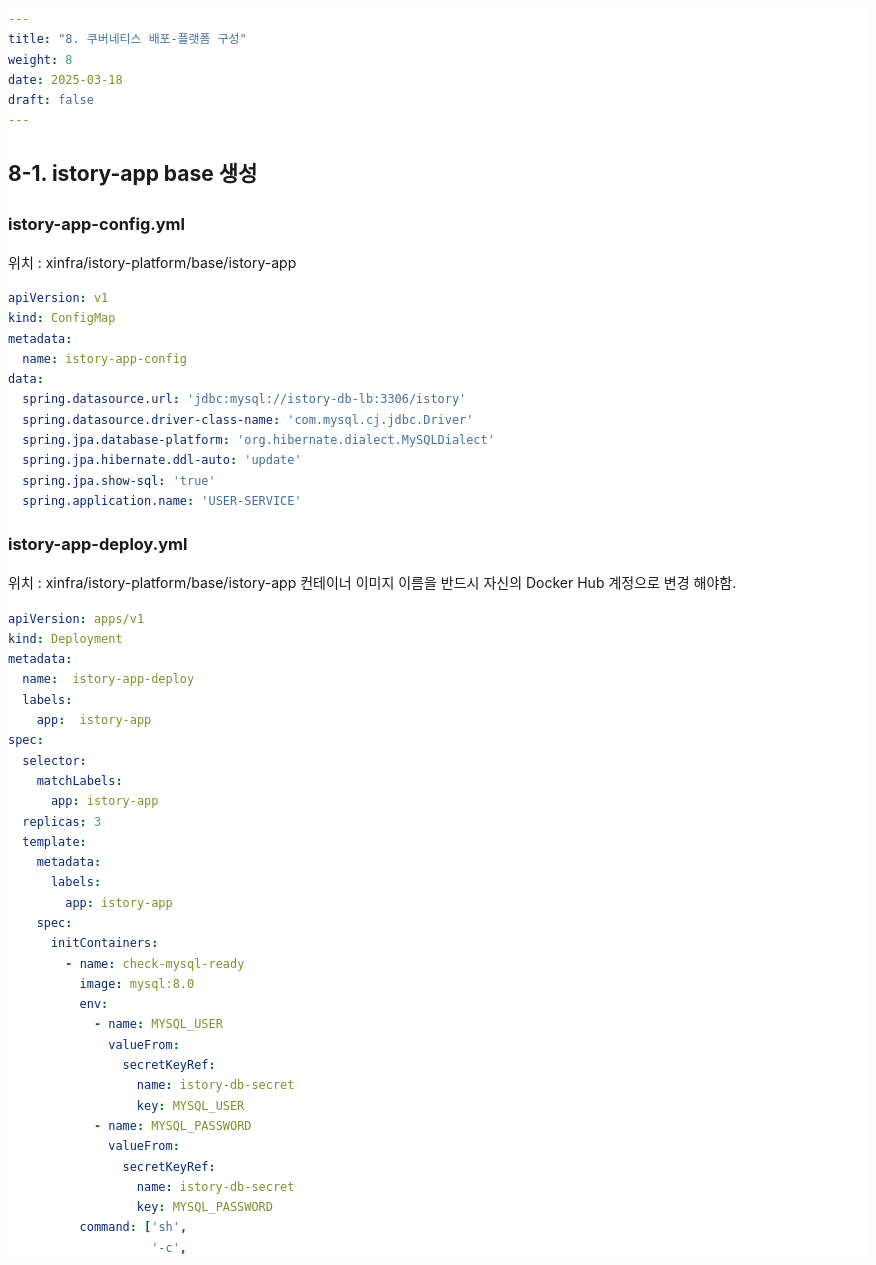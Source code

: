 ```yaml
---
title: "8. 쿠버네티스 배포-플랫폼 구성"
weight: 8
date: 2025-03-18
draft: false
---
```


## 8-1. istory-app base 생성
### istory-app-config.yml
위치 : xinfra/istory-platform/base/istory-app
```yml
apiVersion: v1
kind: ConfigMap
metadata:
  name: istory-app-config
data:
  spring.datasource.url: 'jdbc:mysql://istory-db-lb:3306/istory'
  spring.datasource.driver-class-name: 'com.mysql.cj.jdbc.Driver'
  spring.jpa.database-platform: 'org.hibernate.dialect.MySQLDialect'
  spring.jpa.hibernate.ddl-auto: 'update'
  spring.jpa.show-sql: 'true'
  spring.application.name: 'USER-SERVICE'
```
### istory-app-deploy.yml
위치 : xinfra/istory-platform/base/istory-app
컨테이너 이미지 이름을 반드시 자신의 Docker Hub 계정으로 변경 해야함.

```yml
apiVersion: apps/v1
kind: Deployment
metadata:
  name:  istory-app-deploy
  labels:
    app:  istory-app
spec:
  selector:
    matchLabels:
      app: istory-app
  replicas: 3
  template:
    metadata:
      labels:
        app: istory-app
    spec:
      initContainers:
        - name: check-mysql-ready
          image: mysql:8.0
          env:
            - name: MYSQL_USER
              valueFrom:
                secretKeyRef:
                  name: istory-db-secret
                  key: MYSQL_USER
            - name: MYSQL_PASSWORD
              valueFrom:
                secretKeyRef:
                  name: istory-db-secret
                  key: MYSQL_PASSWORD
          command: ['sh',
                    '-c',
```